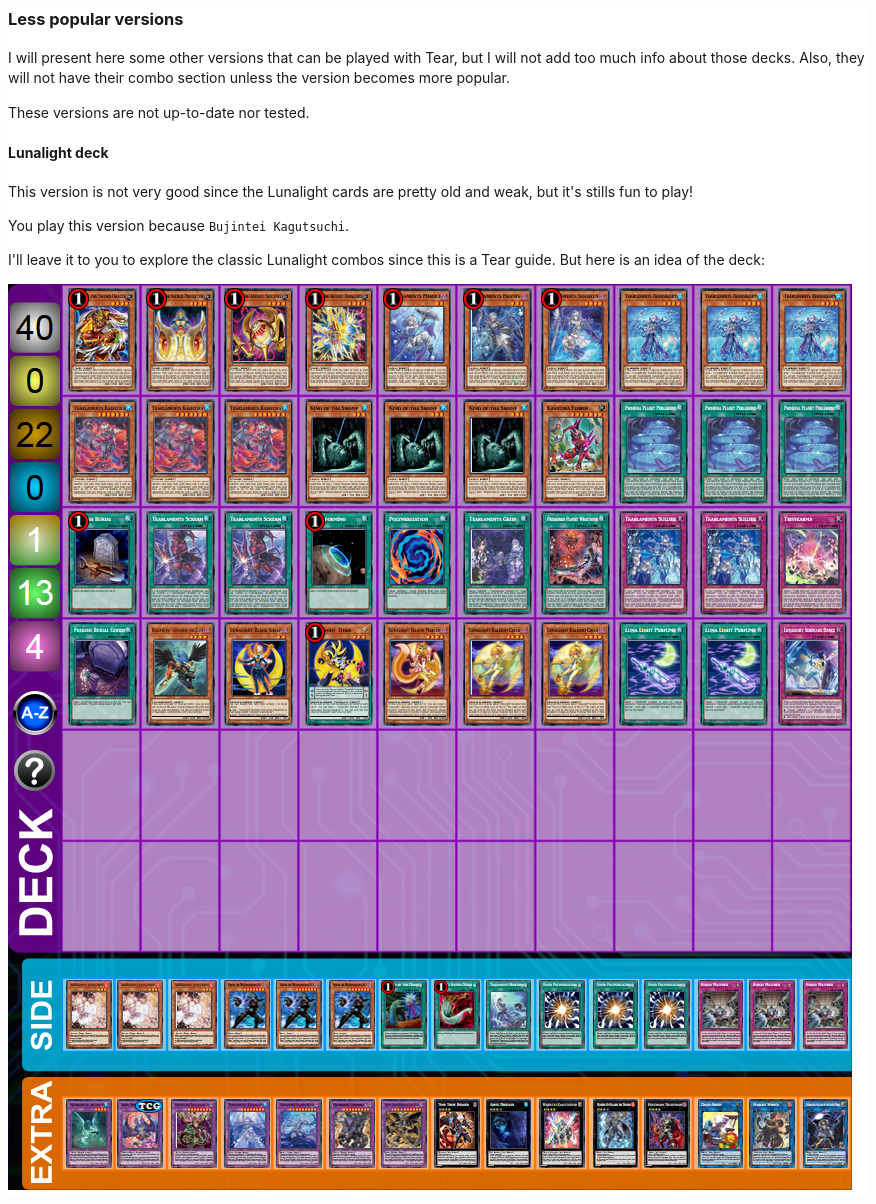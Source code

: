 
### Less popular versions

I will present here some other versions that can be played with Tear, but I will not add too much info about those decks. Also, they will not have their combo section unless the version becomes more popular.

These versions are not up-to-date nor tested.

#### Lunalight deck

This version is not very good since the Lunalight cards are pretty old and weak, but it's stills fun to play!

You play this version because `Bujintei Kagutsuchi`.

I'll leave it to you to explore the classic Lunalight combos since this is a Tear guide. But here is an idea of the deck:

![Lunalight deck](decks/lunalight.png)
